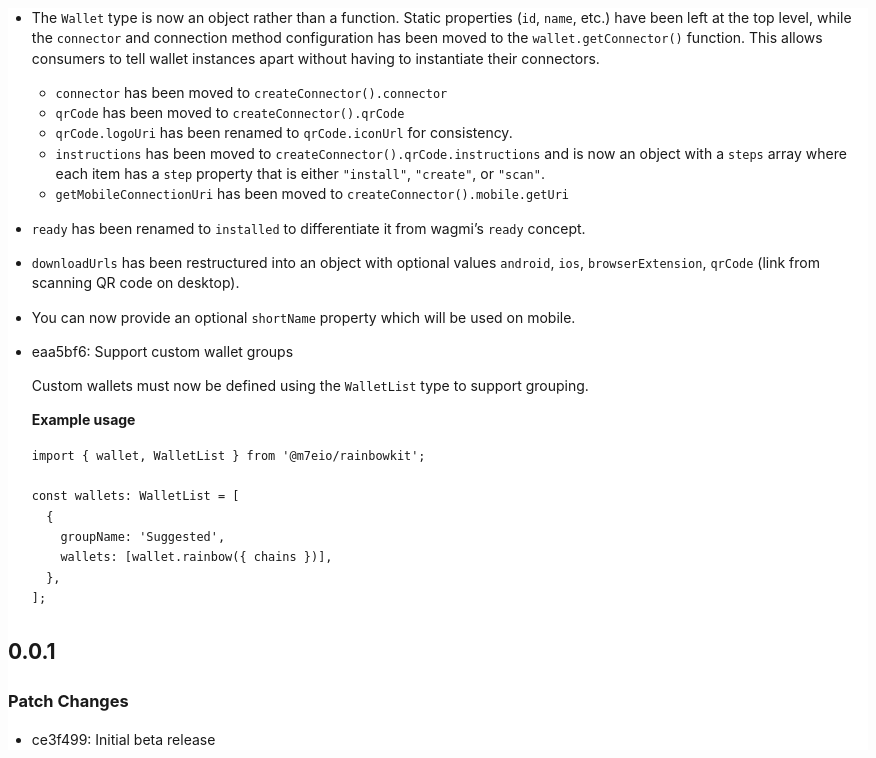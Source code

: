   - The `Wallet` type is now an object rather than a function. Static properties (`id`, `name`, etc.) have been left at the top level, while the `connector` and connection method configuration has been moved to the `wallet.getConnector()` function. This allows consumers to tell wallet instances apart without having to instantiate their connectors.
    - `connector` has been moved to `createConnector().connector`
    - `qrCode` has been moved to `createConnector().qrCode`
    - `qrCode.logoUri` has been renamed to `qrCode.iconUrl` for consistency.
    - `instructions` has been moved to `createConnector().qrCode.instructions` and is now an object with a `steps` array where each item has a `step` property that is either `"install"`, `"create"`, or `"scan"`.
    - `getMobileConnectionUri` has been moved to `createConnector().mobile.getUri`
  - `ready` has been renamed to `installed` to differentiate it from wagmi’s `ready` concept.
  - `downloadUrls` has been restructured into an object with optional values `android`, `ios`, `browserExtension`, `qrCode` (link from scanning QR code on desktop).
  - You can now provide an optional `shortName` property which will be used on mobile.

- eaa5bf6: Support custom wallet groups

  Custom wallets must now be defined using the `WalletList` type to support grouping.

  **Example usage**

  ```tsx
  import { wallet, WalletList } from '@m7eio/rainbowkit';

  const wallets: WalletList = [
    {
      groupName: 'Suggested',
      wallets: [wallet.rainbow({ chains })],
    },
  ];
  ```

## 0.0.1

### Patch Changes

- ce3f499: Initial beta release

